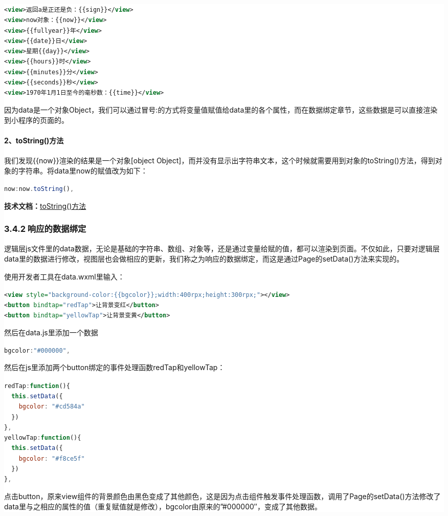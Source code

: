 ```xml
<view>返回a是正还是负：{{sign}}</view>
<view>now对象：{{now}}</view>
<view>{{fullyear}}年</view>
<view>{{date}}日</view>
<view>星期{{day}}</view>
<view>{{hours}}时</view>
<view>{{minutes}}分</view>
<view>{{seconds}}秒</view>
<view>1970年1月1日至今的毫秒数：{{time}}</view>
```
因为data是一个对象Object，我们可以通过冒号:的方式将变量值赋值给data里的各个属性，而在数据绑定章节，这些数据是可以直接渲染到小程序的页面的。

#### 2、toString()方法

我们发现{{now}}渲染的结果是一个对象[object Object]，而并没有显示出字符串文本，这个时候就需要用到对象的toString()方法，得到对象的字符串。将data里now的赋值改为如下：

```javascript
now:now.toString(),
```
**技术文档：**[toString()方法](https://developer.mozilla.org/zh-CN/docs/Web/JavaScript/Reference/Global_Objects/Object/toString)

### 3.4.2 响应的数据绑定

逻辑层js文件里的data数据，无论是基础的字符串、数组、对象等，还是通过变量给赋的值，都可以渲染到页面。不仅如此，只要对逻辑层data里的数据进行修改，视图层也会做相应的更新，我们称之为响应的数据绑定，而这是通过Page的setData()方法来实现的。

使用开发者工具在data.wxml里输入：

```xml
<view style="background-color:{{bgcolor}};width:400rpx;height:300rpx;"></view>
<button bindtap="redTap">让背景变红</button>
<button bindtap="yellowTap">让背景变黄</button>
```
然后在data.js里添加一个数据
```javascript
bgcolor:"#000000",
```
然后在js里添加两个button绑定的事件处理函数redTap和yellowTap：
```javascript
redTap:function(){
  this.setData({
    bgcolor: "#cd584a"
  })
},
yellowTap:function(){
  this.setData({
    bgcolor: "#f8ce5f"
  })
},
```
点击button，原来view组件的背景颜色由黑色变成了其他颜色，这是因为点击组件触发事件处理函数，调用了Page的setData()方法修改了data里与之相应的属性的值（重复赋值就是修改），bgcolor由原来的”#000000″，变成了其他数据。
